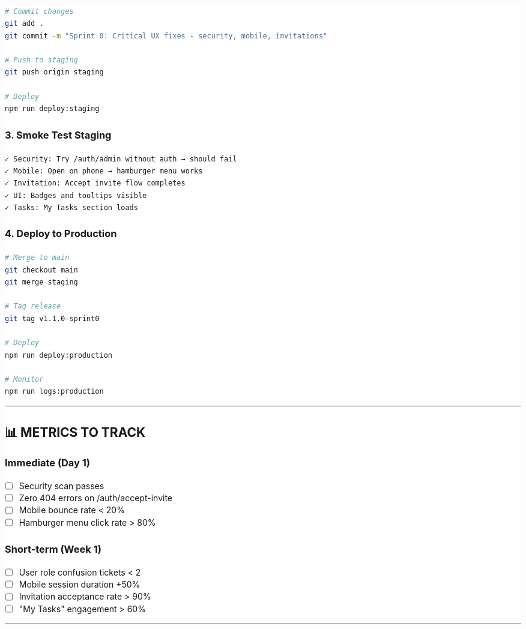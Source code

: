 ```bash
# Commit changes
git add .
git commit -m "Sprint 0: Critical UX fixes - security, mobile, invitations"

# Push to staging
git push origin staging

# Deploy
npm run deploy:staging
```

### 3. Smoke Test Staging

```
✓ Security: Try /auth/admin without auth → should fail
✓ Mobile: Open on phone → hamburger menu works
✓ Invitation: Accept invite flow completes
✓ UI: Badges and tooltips visible
✓ Tasks: My Tasks section loads
```

### 4. Deploy to Production

```bash
# Merge to main
git checkout main
git merge staging

# Tag release
git tag v1.1.0-sprint0

# Deploy
npm run deploy:production

# Monitor
npm run logs:production
```

---

## 📊 METRICS TO TRACK

### Immediate (Day 1)

- [ ] Security scan passes
- [ ] Zero 404 errors on /auth/accept-invite
- [ ] Mobile bounce rate < 20%
- [ ] Hamburger menu click rate > 80%

### Short-term (Week 1)

- [ ] User role confusion tickets < 2
- [ ] Mobile session duration +50%
- [ ] Invitation acceptance rate > 90%
- [ ] "My Tasks" engagement > 60%

---